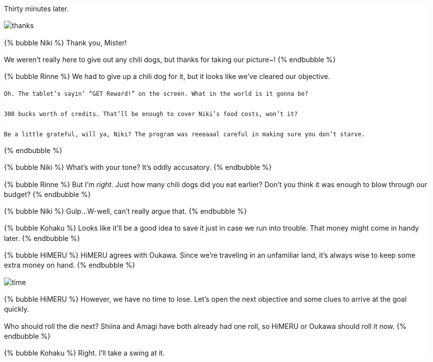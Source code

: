   <div class="msr-narration">
  <p>Thirty minutes later.</p>
  </div>

  ![thanks](https://res.cloudinary.com/djq41tb84/image/upload/v1715964190/enstars/dialogue/number%208/take%20a%20chance/ch5/etbi4lfldx3yb9l47kfo.png)

  {% bubble Niki %}
  Thank you, Mister!

  We weren’t really here to give out any chili dogs, but thanks for taking our picture~!
  {% endbubble %}

  {% bubble Rinne %}
    We had to give up a chili dog for it, but it looks like we’ve cleared our objective.
    
    Oh. The tablet’s sayin’ “GET Reward!” on the screen. What in the world is it gonna be?
    
    300 bucks worth of credits. That’ll be enough to cover Niki’s food costs, won’t it?
    
    Be a little grateful, will ya, Niki? The program was reeeaaal careful in making sure you don’t starve.
  {% endbubble %}

  {% bubble Niki %}
    What’s with your tone? It’s oddly accusatory.
  {% endbubble %}

  {% bubble Rinne %}
    But I’m <i>right</i>. Just how many chili dogs did you eat earlier? Don’t you think it was enough to blow through our budget?
  {% endbubble %}

  {% bubble Niki %}
    Gulp…W-well, can’t really argue that.
  {% endbubble %}

  {% bubble Kohaku %}
    Looks like it’ll be a good idea to save it just in case we run into trouble. That money might come in handy later.
  {% endbubble %}

  {% bubble HiMERU %}
    HiMERU agrees with Oukawa. Since we’re traveling in an unfamiliar land, it’s always wise to keep some extra money on hand.
  {% endbubble %}

  ![time](https://res.cloudinary.com/djq41tb84/image/upload/v1715964190/enstars/dialogue/number%208/take%20a%20chance/ch5/ueagryyuzacgbnjyevcc.png)

  {% bubble HiMERU %}
  However, we have no time to lose. Let’s open the next objective and some clues to arrive at the goal quickly.

  Who should roll the die next? Shiina and Amagi have both already had one roll, so HiMERU or Oukawa should roll it now.
  {% endbubble %}

  {% bubble Kohaku %}
    Right. I’ll take a swing at it.
    
